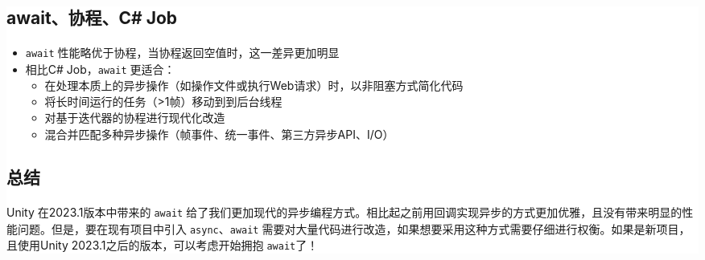 ## await、协程、C# Job

- `await` 性能略优于协程，当协程返回空值时，这一差异更加明显
- 相比C# Job，`await` 更适合：
    - 在处理本质上的异步操作（如操作文件或执行Web请求）时，以非阻塞方式简化代码
    - 将长时间运行的任务（>1帧）移动到到后台线程
    - 对基于迭代器的协程进行现代化改造
    - 混合并匹配多种异步操作（帧事件、统一事件、第三方异步API、I/O）

    
## 总结

Unity 在2023.1版本中带来的 `await` 给了我们更加现代的异步编程方式。相比起之前用回调实现异步的方式更加优雅，且没有带来明显的性能问题。但是，要在现有项目中引入 `async`、`await` 需要对大量代码进行改造，如果想要采用这种方式需要仔细进行权衡。如果是新项目，且使用Unity 2023.1之后的版本，可以考虑开始拥抱 `await`了！